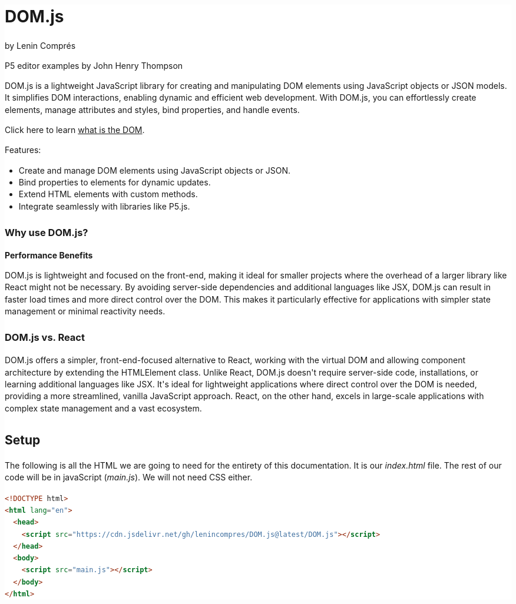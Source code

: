 # DOM.js

by Lenin Comprés

P5 editor examples by John Henry Thompson

DOM.js is a lightweight JavaScript library for creating and manipulating DOM elements using JavaScript objects or JSON models. It simplifies DOM interactions, enabling dynamic and efficient web development. With DOM.js, you can effortlessly create elements, manage attributes and styles, bind properties, and handle events.

Click here to learn [what is the DOM](https://developer.mozilla.org/en-US/docs/Web/API/Document_Object_Model/Introduction).

Features:
* Create and manage DOM elements using JavaScript objects or JSON.
* Bind properties to elements for dynamic updates.
* Extend HTML elements with custom methods.
* Integrate seamlessly with libraries like P5.js.

### Why use DOM.js?
**Performance Benefits**

DOM.js is lightweight and focused on the front-end, making it ideal for smaller projects where the overhead of a larger library like React might not be necessary. By avoiding server-side dependencies and additional languages like JSX, DOM.js can result in faster load times and more direct control over the DOM. This makes it particularly effective for applications with simpler state management or minimal reactivity needs.

### DOM.js vs. React

DOM.js offers a simpler, front-end-focused alternative to React, working with the virtual DOM and allowing component architecture by extending the HTMLElement class. Unlike React, DOM.js doesn't require server-side code, installations, or learning additional languages like JSX. It's ideal for lightweight applications where direct control over the DOM is needed, providing a more streamlined, vanilla JavaScript approach. React, on the other hand, excels in large-scale applications with complex state management and a vast ecosystem.

## Setup

The following is all the HTML we are going to need for the entirety of this documentation. It is our _index.html_ file. The rest of our code will be in javaScript (_main.js_). We will not need CSS either.

```html
<!DOCTYPE html>
<html lang="en">
  <head>
    <script src="https://cdn.jsdelivr.net/gh/lenincompres/DOM.js@latest/DOM.js"></script>
  </head>
  <body>
    <script src="main.js"></script>
  </body>
</html>
```
